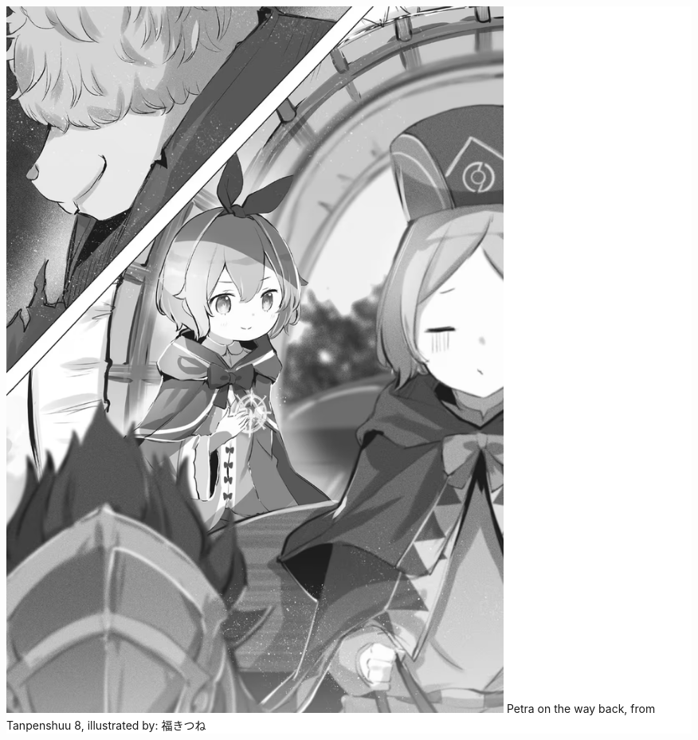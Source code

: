 <img src="./media/image1.png"
style="margin:auto;height:auto;width:6.5in" />
Petra on the way back, from Tanpenshuu 8, illustrated by: 福きつね
